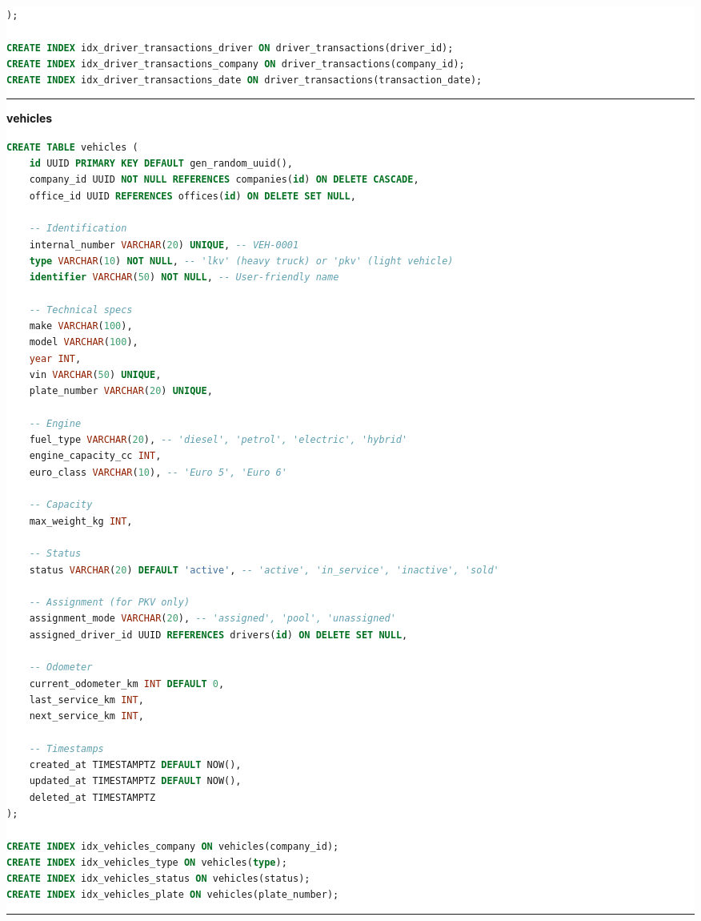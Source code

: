 ```sql
);

CREATE INDEX idx_driver_transactions_driver ON driver_transactions(driver_id);
CREATE INDEX idx_driver_transactions_company ON driver_transactions(company_id);
CREATE INDEX idx_driver_transactions_date ON driver_transactions(transaction_date);
```

---

**vehicles**

```sql
CREATE TABLE vehicles (
    id UUID PRIMARY KEY DEFAULT gen_random_uuid(),
    company_id UUID NOT NULL REFERENCES companies(id) ON DELETE CASCADE,
    office_id UUID REFERENCES offices(id) ON DELETE SET NULL,
    
    -- Identification
    internal_number VARCHAR(20) UNIQUE, -- VEH-0001
    type VARCHAR(10) NOT NULL, -- 'lkv' (heavy truck) or 'pkv' (light vehicle)
    identifier VARCHAR(50) NOT NULL, -- User-friendly name
    
    -- Technical specs
    make VARCHAR(100),
    model VARCHAR(100),
    year INT,
    vin VARCHAR(50) UNIQUE,
    plate_number VARCHAR(20) UNIQUE,
    
    -- Engine
    fuel_type VARCHAR(20), -- 'diesel', 'petrol', 'electric', 'hybrid'
    engine_capacity_cc INT,
    euro_class VARCHAR(10), -- 'Euro 5', 'Euro 6'
    
    -- Capacity
    max_weight_kg INT,
    
    -- Status
    status VARCHAR(20) DEFAULT 'active', -- 'active', 'in_service', 'inactive', 'sold'
    
    -- Assignment (for PKV only)
    assignment_mode VARCHAR(20), -- 'assigned', 'pool', 'unassigned'
    assigned_driver_id UUID REFERENCES drivers(id) ON DELETE SET NULL,
    
    -- Odometer
    current_odometer_km INT DEFAULT 0,
    last_service_km INT,
    next_service_km INT,
    
    -- Timestamps
    created_at TIMESTAMPTZ DEFAULT NOW(),
    updated_at TIMESTAMPTZ DEFAULT NOW(),
    deleted_at TIMESTAMPTZ
);

CREATE INDEX idx_vehicles_company ON vehicles(company_id);
CREATE INDEX idx_vehicles_type ON vehicles(type);
CREATE INDEX idx_vehicles_status ON vehicles(status);
CREATE INDEX idx_vehicles_plate ON vehicles(plate_number);
```

---